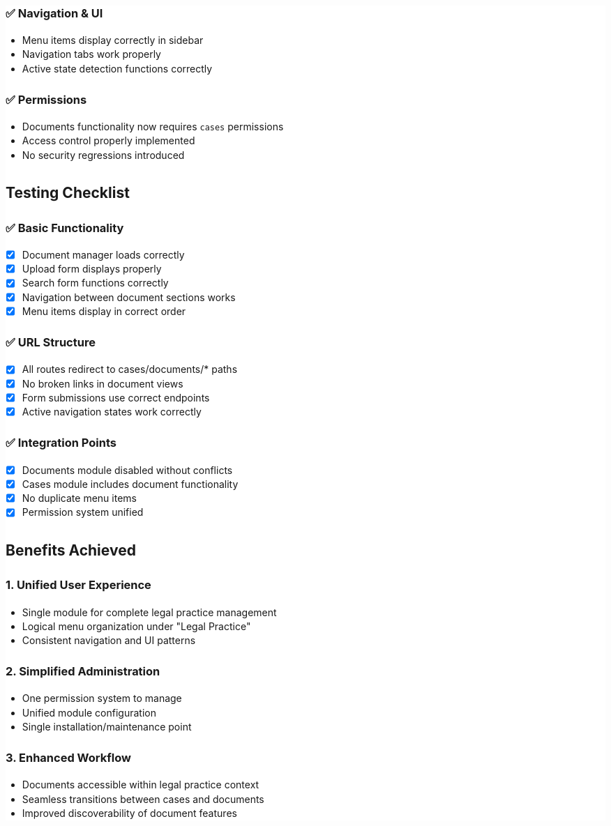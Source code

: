### ✅ **Navigation & UI**
- Menu items display correctly in sidebar
- Navigation tabs work properly
- Active state detection functions correctly

### ✅ **Permissions**
- Documents functionality now requires `cases` permissions
- Access control properly implemented
- No security regressions introduced

## Testing Checklist

### ✅ **Basic Functionality**
- [x] Document manager loads correctly
- [x] Upload form displays properly
- [x] Search form functions correctly
- [x] Navigation between document sections works
- [x] Menu items display in correct order

### ✅ **URL Structure**
- [x] All routes redirect to cases/documents/* paths
- [x] No broken links in document views
- [x] Form submissions use correct endpoints
- [x] Active navigation states work correctly

### ✅ **Integration Points**
- [x] Documents module disabled without conflicts
- [x] Cases module includes document functionality
- [x] No duplicate menu items
- [x] Permission system unified

## Benefits Achieved

### **1. Unified User Experience**
- Single module for complete legal practice management
- Logical menu organization under "Legal Practice"
- Consistent navigation and UI patterns

### **2. Simplified Administration**
- One permission system to manage
- Unified module configuration
- Single installation/maintenance point

### **3. Enhanced Workflow**
- Documents accessible within legal practice context
- Seamless transitions between cases and documents
- Improved discoverability of document features
